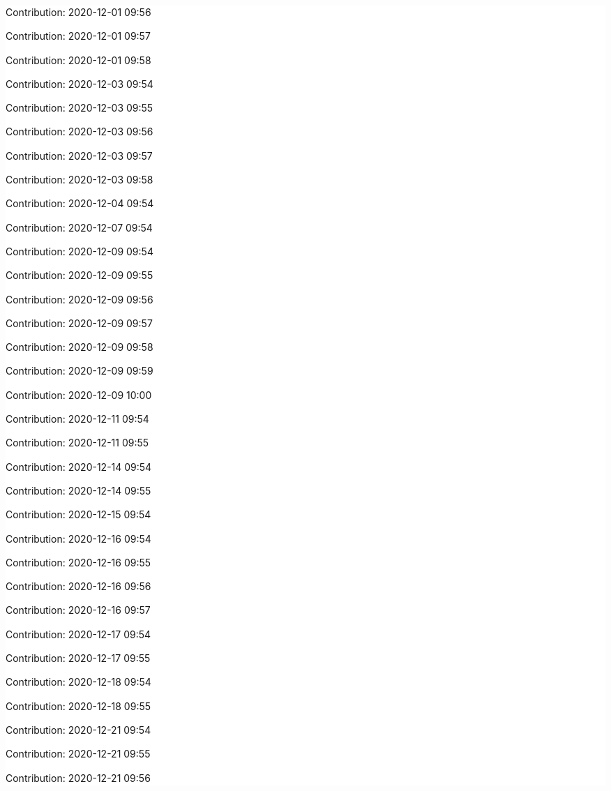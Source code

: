 Contribution: 2020-12-01 09:56

Contribution: 2020-12-01 09:57

Contribution: 2020-12-01 09:58

Contribution: 2020-12-03 09:54

Contribution: 2020-12-03 09:55

Contribution: 2020-12-03 09:56

Contribution: 2020-12-03 09:57

Contribution: 2020-12-03 09:58

Contribution: 2020-12-04 09:54

Contribution: 2020-12-07 09:54

Contribution: 2020-12-09 09:54

Contribution: 2020-12-09 09:55

Contribution: 2020-12-09 09:56

Contribution: 2020-12-09 09:57

Contribution: 2020-12-09 09:58

Contribution: 2020-12-09 09:59

Contribution: 2020-12-09 10:00

Contribution: 2020-12-11 09:54

Contribution: 2020-12-11 09:55

Contribution: 2020-12-14 09:54

Contribution: 2020-12-14 09:55

Contribution: 2020-12-15 09:54

Contribution: 2020-12-16 09:54

Contribution: 2020-12-16 09:55

Contribution: 2020-12-16 09:56

Contribution: 2020-12-16 09:57

Contribution: 2020-12-17 09:54

Contribution: 2020-12-17 09:55

Contribution: 2020-12-18 09:54

Contribution: 2020-12-18 09:55

Contribution: 2020-12-21 09:54

Contribution: 2020-12-21 09:55

Contribution: 2020-12-21 09:56
